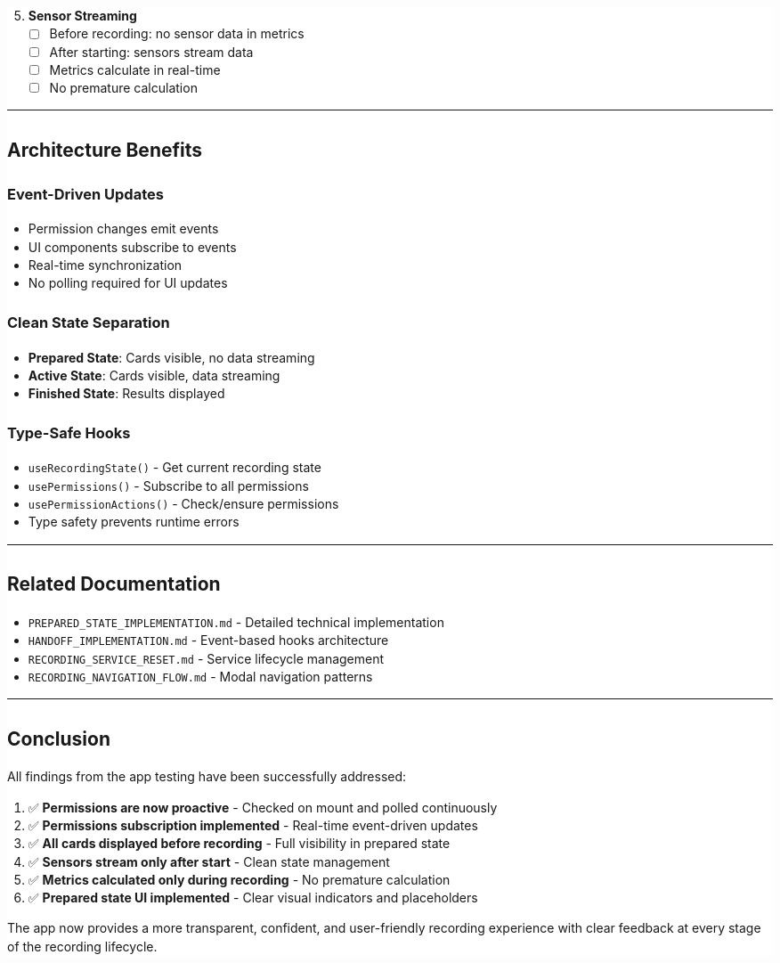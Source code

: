 5. **Sensor Streaming**
   - [ ] Before recording: no sensor data in metrics
   - [ ] After starting: sensors stream data
   - [ ] Metrics calculate in real-time
   - [ ] No premature calculation

---

## Architecture Benefits

### Event-Driven Updates
- Permission changes emit events
- UI components subscribe to events
- Real-time synchronization
- No polling required for UI updates

### Clean State Separation
- **Prepared State**: Cards visible, no data streaming
- **Active State**: Cards visible, data streaming
- **Finished State**: Results displayed

### Type-Safe Hooks
- `useRecordingState()` - Get current recording state
- `usePermissions()` - Subscribe to all permissions
- `usePermissionActions()` - Check/ensure permissions
- Type safety prevents runtime errors

---

## Related Documentation

- `PREPARED_STATE_IMPLEMENTATION.md` - Detailed technical implementation
- `HANDOFF_IMPLEMENTATION.md` - Event-based hooks architecture
- `RECORDING_SERVICE_RESET.md` - Service lifecycle management
- `RECORDING_NAVIGATION_FLOW.md` - Modal navigation patterns

---

## Conclusion

All findings from the app testing have been successfully addressed:

1. ✅ **Permissions are now proactive** - Checked on mount and polled continuously
2. ✅ **Permissions subscription implemented** - Real-time event-driven updates
3. ✅ **All cards displayed before recording** - Full visibility in prepared state
4. ✅ **Sensors stream only after start** - Clean state management
5. ✅ **Metrics calculated only during recording** - No premature calculation
6. ✅ **Prepared state UI implemented** - Clear visual indicators and placeholders

The app now provides a more transparent, confident, and user-friendly recording experience with clear feedback at every stage of the recording lifecycle.
